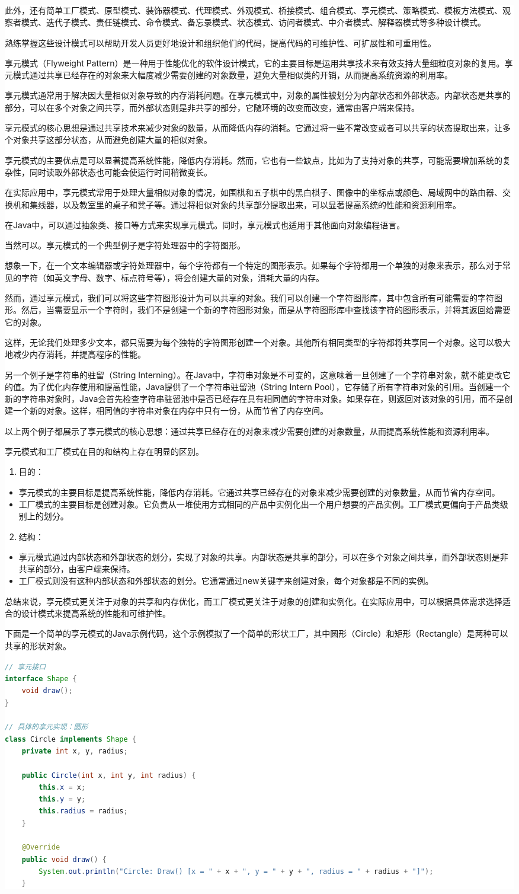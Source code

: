 此外，还有简单工厂模式、原型模式、装饰器模式、代理模式、外观模式、桥接模式、组合模式、享元模式、策略模式、模板方法模式、观察者模式、迭代子模式、责任链模式、命令模式、备忘录模式、状态模式、访问者模式、中介者模式、解释器模式等多种设计模式。

熟练掌握这些设计模式可以帮助开发人员更好地设计和组织他们的代码，提高代码的可维护性、可扩展性和可重用性。

享元模式（Flyweight Pattern）是一种用于性能优化的软件设计模式，它的主要目标是运用共享技术来有效支持大量细粒度对象的复用。享元模式通过共享已经存在的对象来大幅度减少需要创建的对象数量，避免大量相似类的开销，从而提高系统资源的利用率。

享元模式通常用于解决因大量相似对象导致的内存消耗问题。在享元模式中，对象的属性被划分为内部状态和外部状态。内部状态是共享的部分，可以在多个对象之间共享，而外部状态则是非共享的部分，它随环境的改变而改变，通常由客户端来保持。

享元模式的核心思想是通过共享技术来减少对象的数量，从而降低内存的消耗。它通过将一些不常改变或者可以共享的状态提取出来，让多个对象共享这部分状态，从而避免创建大量的相似对象。

享元模式的主要优点是可以显著提高系统性能，降低内存消耗。然而，它也有一些缺点，比如为了支持对象的共享，可能需要增加系统的复杂性，同时读取外部状态也可能会使运行时间稍微变长。

在实际应用中，享元模式常用于处理大量相似对象的情况，如围棋和五子棋中的黑白棋子、图像中的坐标点或颜色、局域网中的路由器、交换机和集线器，以及教室里的桌子和凳子等。通过将相似对象的共享部分提取出来，可以显著提高系统的性能和资源利用率。

在Java中，可以通过抽象类、接口等方式来实现享元模式。同时，享元模式也适用于其他面向对象编程语言。

当然可以。享元模式的一个典型例子是字符处理器中的字符图形。

想象一下，在一个文本编辑器或字符处理器中，每个字符都有一个特定的图形表示。如果每个字符都用一个单独的对象来表示，那么对于常见的字符（如英文字母、数字、标点符号等），将会创建大量的对象，消耗大量的内存。

然而，通过享元模式，我们可以将这些字符图形设计为可以共享的对象。我们可以创建一个字符图形库，其中包含所有可能需要的字符图形。然后，当需要显示一个字符时，我们不是创建一个新的字符图形对象，而是从字符图形库中查找该字符的图形表示，并将其返回给需要它的对象。

这样，无论我们处理多少文本，都只需要为每个独特的字符图形创建一个对象。其他所有相同类型的字符都将共享同一个对象。这可以极大地减少内存消耗，并提高程序的性能。

另一个例子是字符串的驻留（String Interning）。在Java中，字符串对象是不可变的，这意味着一旦创建了一个字符串对象，就不能更改它的值。为了优化内存使用和提高性能，Java提供了一个字符串驻留池（String Intern Pool），它存储了所有字符串对象的引用。当创建一个新的字符串对象时，Java会首先检查字符串驻留池中是否已经存在具有相同值的字符串对象。如果存在，则返回对该对象的引用，而不是创建一个新的对象。这样，相同值的字符串对象在内存中只有一份，从而节省了内存空间。

以上两个例子都展示了享元模式的核心思想：通过共享已经存在的对象来减少需要创建的对象数量，从而提高系统性能和资源利用率。

享元模式和工厂模式在目的和结构上存在明显的区别。

1. 目的：

* 享元模式的主要目标是提高系统性能，降低内存消耗。它通过共享已经存在的对象来减少需要创建的对象数量，从而节省内存空间。
* 工厂模式的主要目标是创建对象。它负责从一堆使用方式相同的产品中实例化出一个用户想要的产品实例。工厂模式更偏向于产品类级别上的划分。

2. 结构：

* 享元模式通过内部状态和外部状态的划分，实现了对象的共享。内部状态是共享的部分，可以在多个对象之间共享，而外部状态则是非共享的部分，由客户端来保持。
* 工厂模式则没有这种内部状态和外部状态的划分。它通常通过new关键字来创建对象，每个对象都是不同的实例。

总结来说，享元模式更关注于对象的共享和内存优化，而工厂模式更关注于对象的创建和实例化。在实际应用中，可以根据具体需求选择适合的设计模式来提高系统的性能和可维护性。

下面是一个简单的享元模式的Java示例代码，这个示例模拟了一个简单的形状工厂，其中圆形（Circle）和矩形（Rectangle）是两种可以共享的形状对象。

```java
// 享元接口
interface Shape {
    void draw();
}

// 具体的享元实现：圆形
class Circle implements Shape {
    private int x, y, radius;

    public Circle(int x, int y, int radius) {
        this.x = x;
        this.y = y;
        this.radius = radius;
    }

    @Override
    public void draw() {
        System.out.println("Circle: Draw() [x = " + x + ", y = " + y + ", radius = " + radius + "]");
    }
```